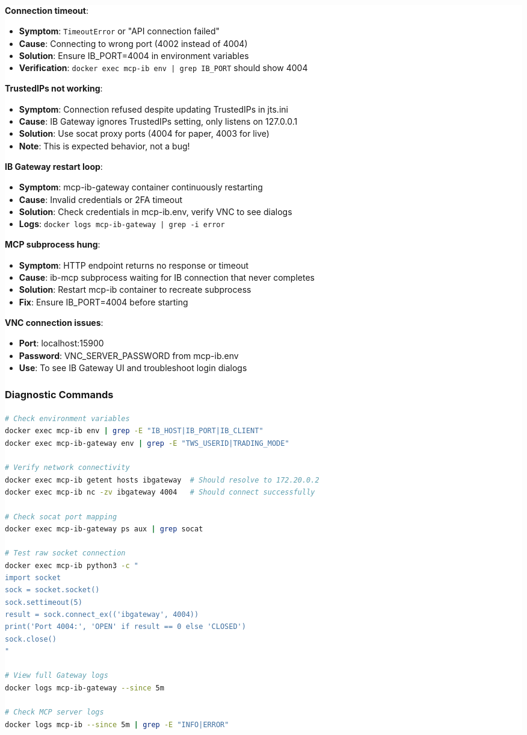 **Connection timeout**:
- **Symptom**: `TimeoutError` or "API connection failed"
- **Cause**: Connecting to wrong port (4002 instead of 4004)
- **Solution**: Ensure IB_PORT=4004 in environment variables
- **Verification**: `docker exec mcp-ib env | grep IB_PORT` should show 4004

**TrustedIPs not working**:
- **Symptom**: Connection refused despite updating TrustedIPs in jts.ini
- **Cause**: IB Gateway ignores TrustedIPs setting, only listens on 127.0.0.1
- **Solution**: Use socat proxy ports (4004 for paper, 4003 for live)
- **Note**: This is expected behavior, not a bug!

**IB Gateway restart loop**:
- **Symptom**: mcp-ib-gateway container continuously restarting
- **Cause**: Invalid credentials or 2FA timeout
- **Solution**: Check credentials in mcp-ib.env, verify VNC to see dialogs
- **Logs**: `docker logs mcp-ib-gateway | grep -i error`

**MCP subprocess hung**:
- **Symptom**: HTTP endpoint returns no response or timeout
- **Cause**: ib-mcp subprocess waiting for IB connection that never completes
- **Solution**: Restart mcp-ib container to recreate subprocess
- **Fix**: Ensure IB_PORT=4004 before starting

**VNC connection issues**:
- **Port**: localhost:15900
- **Password**: VNC_SERVER_PASSWORD from mcp-ib.env
- **Use**: To see IB Gateway UI and troubleshoot login dialogs

### Diagnostic Commands
```bash
# Check environment variables
docker exec mcp-ib env | grep -E "IB_HOST|IB_PORT|IB_CLIENT"
docker exec mcp-ib-gateway env | grep -E "TWS_USERID|TRADING_MODE"

# Verify network connectivity
docker exec mcp-ib getent hosts ibgateway  # Should resolve to 172.20.0.2
docker exec mcp-ib nc -zv ibgateway 4004   # Should connect successfully

# Check socat port mapping
docker exec mcp-ib-gateway ps aux | grep socat

# Test raw socket connection
docker exec mcp-ib python3 -c "
import socket
sock = socket.socket()
sock.settimeout(5)
result = sock.connect_ex(('ibgateway', 4004))
print('Port 4004:', 'OPEN' if result == 0 else 'CLOSED')
sock.close()
"

# View full Gateway logs
docker logs mcp-ib-gateway --since 5m

# Check MCP server logs
docker logs mcp-ib --since 5m | grep -E "INFO|ERROR"
```
